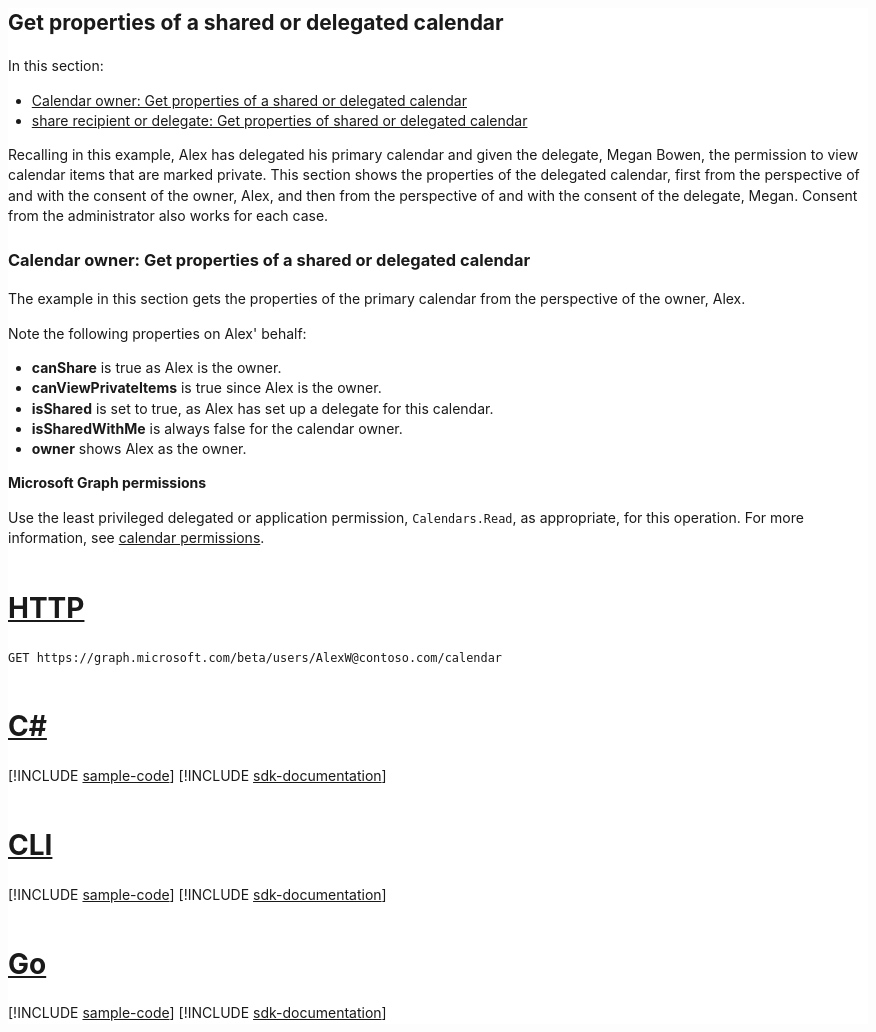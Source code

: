 
## Get properties of a shared or delegated calendar

In this section:

- [Calendar owner: Get properties of a shared or delegated calendar](#calendar-owner-get-properties-of-a-shared-or-delegated-calendar)
- [share recipient or delegate: Get properties of shared or delegated calendar](#share-recipient-or-delegate-get-properties-of-shared-or-delegated-calendar)

Recalling in this example, Alex has delegated his primary calendar and given the delegate, Megan Bowen, the permission to view calendar items that are marked private.
This section shows the properties of the delegated calendar, first from the perspective of and with the consent of the owner, Alex, and then from the perspective of and with the consent of the delegate, Megan. Consent from the administrator also works for each case.

### Calendar owner: Get properties of a shared or delegated calendar

The example in this section gets the properties of the primary calendar from the perspective of the owner, Alex.

Note the following properties on Alex' behalf:

- **canShare** is true as Alex is the owner.
- **canViewPrivateItems** is true since Alex is the owner.
- **isShared** is set to true, as Alex has set up a delegate for this calendar.
- **isSharedWithMe** is always false for the calendar owner.
- **owner** shows Alex as the owner.

**Microsoft Graph permissions**

Use the least privileged delegated or application permission, `Calendars.Read`, as appropriate, for this operation. For more information, see [calendar permissions](permissions-reference.md).

# [HTTP](#tab/http)

```msgraph-interactive
GET https://graph.microsoft.com/beta/users/AlexW@contoso.com/calendar
```

# [C#](#tab/csharp)
[!INCLUDE [sample-code](../includes/snippets/csharp/beta/get-calendar-props-owner-csharp-snippets.md)]
[!INCLUDE [sdk-documentation](../includes/snippets/snippets-sdk-documentation-link.md)]

# [CLI](#tab/cli)
[!INCLUDE [sample-code](../includes/snippets/cli/beta/get-calendar-props-owner-cli-snippets.md)]
[!INCLUDE [sdk-documentation](../includes/snippets/snippets-sdk-documentation-link.md)]

# [Go](#tab/go)
[!INCLUDE [sample-code](../includes/snippets/go/beta/get-calendar-props-owner-go-snippets.md)]
[!INCLUDE [sdk-documentation](../includes/snippets/snippets-sdk-documentation-link.md)]
